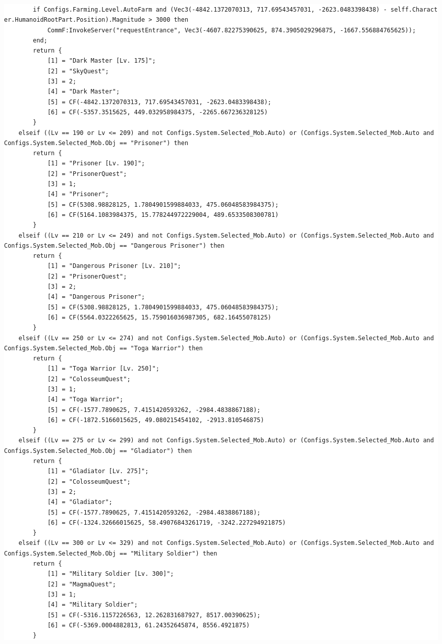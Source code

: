             if Configs.Farming.Level.AutoFarm and (Vec3(-4842.1372070313, 717.69543457031, -2623.0483398438) - selff.Character.HumanoidRootPart.Position).Magnitude > 3000 then
                CommF:InvokeServer("requestEntrance", Vec3(-4607.82275390625, 874.3905029296875, -1667.556884765625));
            end;
            return {
                [1] = "Dark Master [Lv. 175]";
                [2] = "SkyQuest";
                [3] = 2;
                [4] = "Dark Master";
                [5] = CF(-4842.1372070313, 717.69543457031, -2623.0483398438);
                [6] = CF(-5357.3515625, 449.032958984375, -2265.667236328125)
            }
        elseif ((Lv == 190 or Lv <= 209) and not Configs.System.Selected_Mob.Auto) or (Configs.System.Selected_Mob.Auto and Configs.System.Selected_Mob.Obj == "Prisoner") then 
            return {
                [1] = "Prisoner [Lv. 190]";
                [2] = "PrisonerQuest";
                [3] = 1;
                [4] = "Prisoner";
                [5] = CF(5308.98828125, 1.7804901599884033, 475.06048583984375);
                [6] = CF(5164.1083984375, 15.778244972229004, 489.6533508300781)
            }
        elseif ((Lv == 210 or Lv <= 249) and not Configs.System.Selected_Mob.Auto) or (Configs.System.Selected_Mob.Auto and Configs.System.Selected_Mob.Obj == "Dangerous Prisoner") then 
            return {
                [1] = "Dangerous Prisoner [Lv. 210]";
                [2] = "PrisonerQuest";
                [3] = 2;
                [4] = "Dangerous Prisoner";
                [5] = CF(5308.98828125, 1.7804901599884033, 475.06048583984375);
                [6] = CF(5564.0322265625, 15.759016036987305, 682.16455078125)
            }
        elseif ((Lv == 250 or Lv <= 274) and not Configs.System.Selected_Mob.Auto) or (Configs.System.Selected_Mob.Auto and Configs.System.Selected_Mob.Obj == "Toga Warrior") then 
            return {
                [1] = "Toga Warrior [Lv. 250]";
                [2] = "ColosseumQuest";
                [3] = 1;
                [4] = "Toga Warrior";
                [5] = CF(-1577.7890625, 7.4151420593262, -2984.4838867188);
                [6] = CF(-1872.5166015625, 49.080215454102, -2913.810546875)
            }
        elseif ((Lv == 275 or Lv <= 299) and not Configs.System.Selected_Mob.Auto) or (Configs.System.Selected_Mob.Auto and Configs.System.Selected_Mob.Obj == "Gladiator") then 
            return {
                [1] = "Gladiator [Lv. 275]";
                [2] = "ColosseumQuest";
                [3] = 2;
                [4] = "Gladiator";
                [5] = CF(-1577.7890625, 7.4151420593262, -2984.4838867188);
                [6] = CF(-1324.32666015625, 58.49076843261719, -3242.227294921875)
            }
        elseif ((Lv == 300 or Lv <= 329) and not Configs.System.Selected_Mob.Auto) or (Configs.System.Selected_Mob.Auto and Configs.System.Selected_Mob.Obj == "Military Soldier") then 
            return {
                [1] = "Military Soldier [Lv. 300]";
                [2] = "MagmaQuest";
                [3] = 1;
                [4] = "Military Soldier";
                [5] = CF(-5316.1157226563, 12.262831687927, 8517.00390625);
                [6] = CF(-5369.0004882813, 61.24352645874, 8556.4921875)
            }